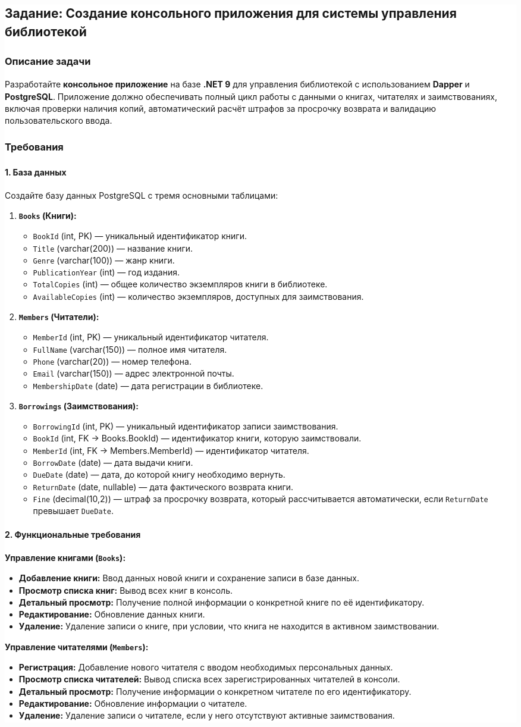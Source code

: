 ## Задание: Создание консольного приложения для системы управления библиотекой

### Описание задачи  
Разработайте **консольное приложение** на базе **.NET 9** для управления библиотекой с использованием **Dapper** и **PostgreSQL**. Приложение должно обеспечивать полный цикл работы с данными о книгах, читателях и заимствованиях, включая проверки наличия копий, автоматический расчёт штрафов за просрочку возврата и валидацию пользовательского ввода.

### Требования

#### 1. База данных  
Создайте базу данных PostgreSQL с тремя основными таблицами:

1. **`Books` (Книги):**  
   - `BookId` (int, PK) — уникальный идентификатор книги.  
   - `Title` (varchar(200)) — название книги.  
   - `Genre` (varchar(100)) — жанр книги.  
   - `PublicationYear` (int) — год издания.  
   - `TotalCopies` (int) — общее количество экземпляров книги в библиотеке.  
   - `AvailableCopies` (int) — количество экземпляров, доступных для заимствования.  

2. **`Members` (Читатели):**  
   - `MemberId` (int, PK) — уникальный идентификатор читателя.  
   - `FullName` (varchar(150)) — полное имя читателя.  
   - `Phone` (varchar(20)) — номер телефона.  
   - `Email` (varchar(150)) — адрес электронной почты.  
   - `MembershipDate` (date) — дата регистрации в библиотеке.  

3. **`Borrowings` (Заимствования):**  
   - `BorrowingId` (int, PK) — уникальный идентификатор записи заимствования.  
   - `BookId` (int, FK -> Books.BookId) — идентификатор книги, которую заимствовали.  
   - `MemberId` (int, FK -> Members.MemberId) — идентификатор читателя.  
   - `BorrowDate` (date) — дата выдачи книги.  
   - `DueDate` (date) — дата, до которой книгу необходимо вернуть.  
   - `ReturnDate` (date, nullable) — дата фактического возврата книги.  
   - `Fine` (decimal(10,2)) — штраф за просрочку возврата, который рассчитывается автоматически, если `ReturnDate` превышает `DueDate`.  

#### 2. Функциональные требования

**Управление книгами (`Books`):**  
- **Добавление книги:** Ввод данных новой книги и сохранение записи в базе данных.  
- **Просмотр списка книг:** Вывод всех книг в консоль.  
- **Детальный просмотр:** Получение полной информации о конкретной книге по её идентификатору.  
- **Редактирование:** Обновление данных книги.  
- **Удаление:** Удаление записи о книге, при условии, что книга не находится в активном заимствовании.

**Управление читателями (`Members`):**  
- **Регистрация:** Добавление нового читателя с вводом необходимых персональных данных.  
- **Просмотр списка читателей:** Вывод списка всех зарегистрированных читателей в консоли.  
- **Детальный просмотр:** Получение информации о конкретном читателе по его идентификатору.  
- **Редактирование:** Обновление информации о читателе.  
- **Удаление:** Удаление записи о читателе, если у него отсутствуют активные заимствования.
